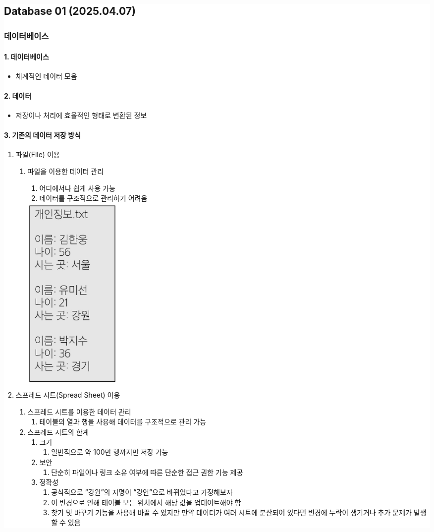 ## Database 01 (2025.04.07)

### 데이터베이스

#### 1. 데이터베이스

- 체계적인 데이터 모음

#### 2. 데이터

- 저장이나 처리에 효율적인 형태로 변환된 정보

#### 3. 기존의 데이터 저장 방식

1. 파일(File) 이용
    1. 파일을 이용한 데이터 관리
        1. 어디에서나 쉽게 사용 가능
        2. 데이터를 구조적으로 관리하기 어려움
        
        <img src="image/0407/0407_1.png" alt="image" align="center">
        
    
2. 스프레드 시트(Spread Sheet) 이용
    1. 스프레드 시트를 이용한 데이터 관리
        1. 테이블의 열과 행을 사용해 데이터를 구조적으로 관리 가능
    2. 스프레드 시트의 한계
        1. 크기
            1. 일반적으로 약 100만 행까지만 저장 가능
        2. 보안
            1. 단순히 파일이나 링크 소유 여부에 따른 단순한 접근 권한 기능 제공
        3. 정확성
            1. 공식적으로 “강원”의 지명이 “강언”으로 바뀌었다고 가정해보자
            2. 이 변경으로 인해 테이블 모든 위치에서 해당 값을 업데이트해야 함
            3. 찾기 및 바꾸기 기능을 사용해 바꿀 수 있지만 만약 데이터가 여러 시트에 분산되어 있다면 변경에 누락이 생기거나 추가 문제가 발생할 수 있음
            